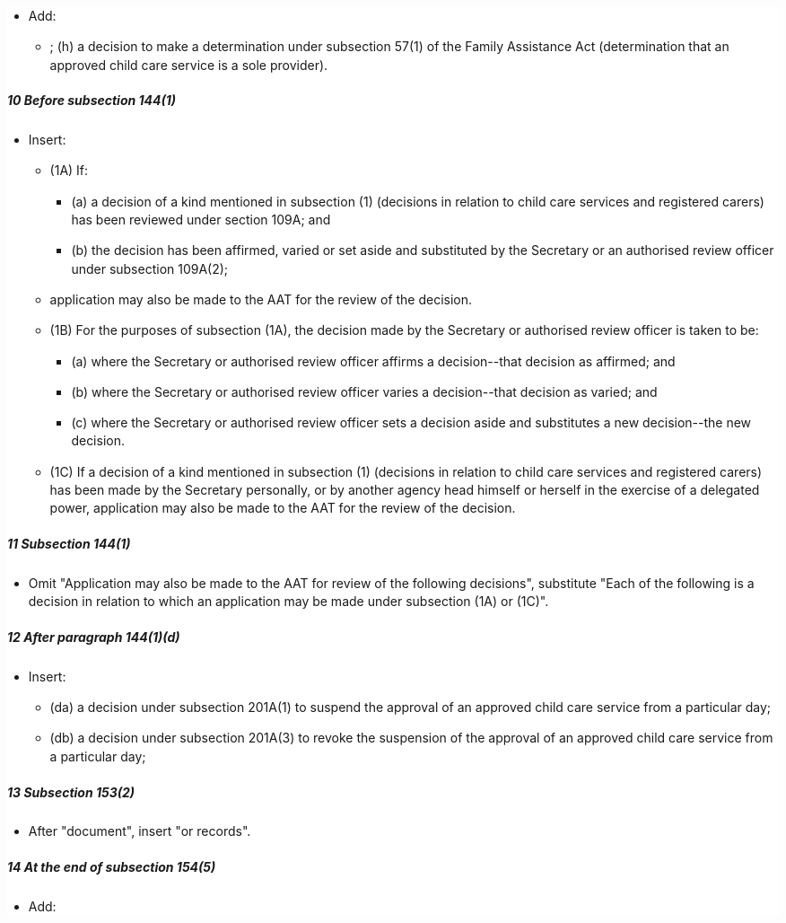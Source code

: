    * Add: 

       * ; (h)	a decision to make a determination under subsection 57(1) of the Family Assistance Act (determination that an approved child care service is a sole provider).

##### 10  Before subsection 144(1)

   * Insert: 

     * (1A) If:

       * (a) a decision of a kind mentioned in subsection (1) (decisions in relation to child care services and registered carers) has been reviewed under section 109A; and

       * (b) the decision has been affirmed, varied or set aside and substituted by the Secretary or an authorised review officer under subsection 109A(2);

     * application may also be made to the AAT for the review of the decision.

     * (1B) For the purposes of subsection (1A), the decision made by the Secretary or authorised review officer is taken to be:

       * (a) where the Secretary or authorised review officer affirms a decision--that decision as affirmed; and

       * (b) where the Secretary or authorised review officer varies a decision--that decision as varied; and

       * (c) where the Secretary or authorised review officer sets a decision aside and substitutes a new decision--the new decision.

     * (1C) If a decision of a kind mentioned in subsection (1) (decisions in relation to child care services and registered carers) has been made by the Secretary personally, or by another agency head himself or herself in the exercise of a delegated power, application may also be made to the AAT for the review of the decision.

##### 11  Subsection 144(1)

   * Omit "Application may also be made to the AAT for review of the following decisions", substitute "Each of the following is a decision in relation to which an application may be made under subsection (1A) or (1C)".

##### 12  After paragraph 144(1)(d)

   * Insert: 

       * (da) a decision under subsection 201A(1) to suspend the approval of an approved child care service from a particular day;

       * (db) a decision under subsection 201A(3) to revoke the suspension of the approval of an approved child care service from a particular day;

##### 13  Subsection 153(2)

   * After "document", insert "or records".

##### 14  At the end of subsection 154(5)

   * Add: 
